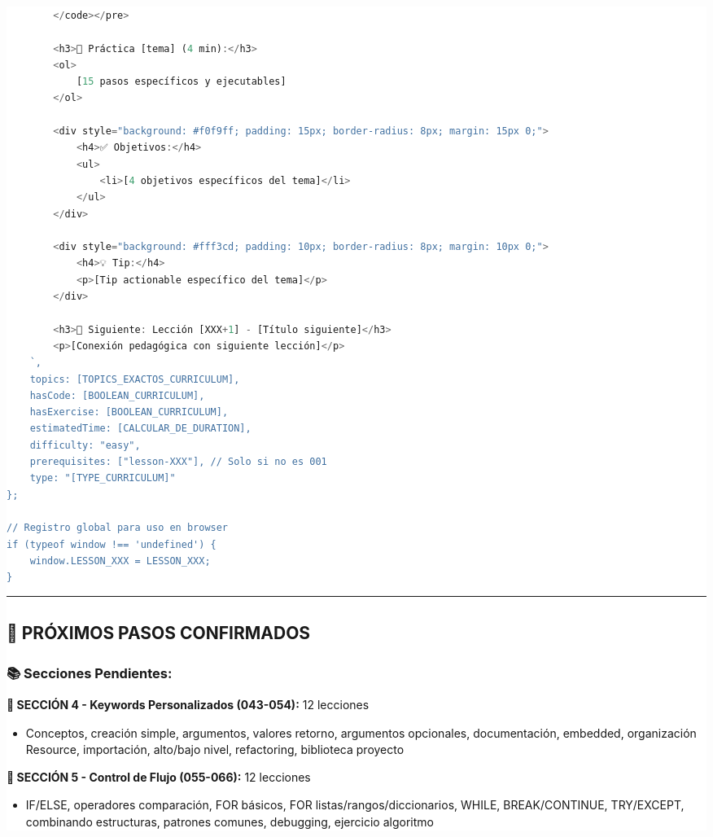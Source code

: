 ```javascript
        </code></pre>
        
        <h3>🎯 Práctica [tema] (4 min):</h3>
        <ol>
            [15 pasos específicos y ejecutables]
        </ol>
        
        <div style="background: #f0f9ff; padding: 15px; border-radius: 8px; margin: 15px 0;">
            <h4>✅ Objetivos:</h4>
            <ul>
                <li>[4 objetivos específicos del tema]</li>
            </ul>
        </div>
        
        <div style="background: #fff3cd; padding: 10px; border-radius: 8px; margin: 10px 0;">
            <h4>💡 Tip:</h4>
            <p>[Tip actionable específico del tema]</p>
        </div>
        
        <h3>🚀 Siguiente: Lección [XXX+1] - [Título siguiente]</h3>
        <p>[Conexión pedagógica con siguiente lección]</p>
    `,
    topics: [TOPICS_EXACTOS_CURRICULUM],
    hasCode: [BOOLEAN_CURRICULUM],
    hasExercise: [BOOLEAN_CURRICULUM], 
    estimatedTime: [CALCULAR_DE_DURATION],
    difficulty: "easy",
    prerequisites: ["lesson-XXX"], // Solo si no es 001
    type: "[TYPE_CURRICULUM]"
};

// Registro global para uso en browser
if (typeof window !== 'undefined') {
    window.LESSON_XXX = LESSON_XXX;
}
```

---

## 🎯 **PRÓXIMOS PASOS CONFIRMADOS**

### **📚 Secciones Pendientes:**

**🔧 SECCIÓN 4 - Keywords Personalizados (043-054):** 12 lecciones
- Conceptos, creación simple, argumentos, valores retorno, argumentos opcionales, documentación, embedded, organización Resource, importación, alto/bajo nivel, refactoring, biblioteca proyecto

**🔀 SECCIÓN 5 - Control de Flujo (055-066):** 12 lecciones
- IF/ELSE, operadores comparación, FOR básicos, FOR listas/rangos/diccionarios, WHILE, BREAK/CONTINUE, TRY/EXCEPT, combinando estructuras, patrones comunes, debugging, ejercicio algoritmo
